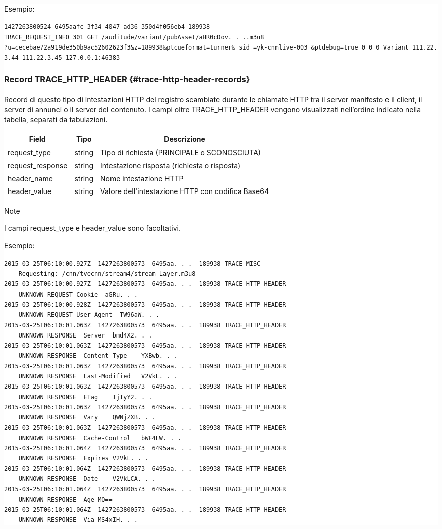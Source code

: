 Esempio:

```
1427263800524 6495aafc-3f34-4047-ad36-350d4f056eb4 189938
TRACE_REQUEST_INFO 301 GET /auditude/variant/pubAsset/aHR0cDov. . ..m3u8
?u=cecebae72a919de350b9ac52602623f3&z=189938&ptcueformat=turner& sid =yk-cnnlive-003 &ptdebug=true 0 0 0 Variant 111.22.3.44 111.22.3.45 127.0.0.1:46383
```

### Record TRACE_HTTP_HEADER {#trace-http-header-records}

Record di questo tipo di intestazioni HTTP del registro scambiate durante le chiamate HTTP tra il server manifesto e il client, il server di annunci o il server del contenuto. I campi oltre TRACE_HTTP_HEADER vengono visualizzati nell’ordine indicato nella tabella, separati da tabulazioni.

| Field | Tipo | Descrizione |
|--- |--- |--- |
| request_type | string | Tipo di richiesta (PRINCIPALE o SCONOSCIUTA) |
| request_response | string | Intestazione risposta (richiesta o risposta) |
| header_name | string | Nome intestazione HTTP |
| header_value | string | Valore dell&#39;intestazione HTTP con codifica Base64 |

>[!NOTE]
>
>I campi request_type e header_value sono facoltativi.

Esempio:

```
2015-03-25T06:10:00.927Z  1427263800573  6495aa. . .  189938 TRACE_MISC
    Requesting: /cnn/tvecnn/stream4/stream_Layer.m3u8
2015-03-25T06:10:00.927Z  1427263800573  6495aa. . .  189938 TRACE_HTTP_HEADER
    UNKNOWN REQUEST Cookie  aGRu. . .
2015-03-25T06:10:00.928Z  1427263800573  6495aa. . .  189938 TRACE_HTTP_HEADER
    UNKNOWN REQUEST User-Agent  TW96aW. . .
2015-03-25T06:10:01.063Z  1427263800573  6495aa. . .  189938 TRACE_HTTP_HEADER
    UNKNOWN RESPONSE  Server  bmd4X2. . .
2015-03-25T06:10:01.063Z  1427263800573  6495aa. . .  189938 TRACE_HTTP_HEADER
    UNKNOWN RESPONSE  Content-Type    YXBwb. . .
2015-03-25T06:10:01.063Z  1427263800573  6495aa. . .  189938 TRACE_HTTP_HEADER
    UNKNOWN RESPONSE  Last-Modified   V2VkL. . .
2015-03-25T06:10:01.063Z  1427263800573  6495aa. . .  189938 TRACE_HTTP_HEADER
    UNKNOWN RESPONSE  ETag    IjIyY2. . .
2015-03-25T06:10:01.063Z  1427263800573  6495aa. . .  189938 TRACE_HTTP_HEADER
    UNKNOWN RESPONSE  Vary    QWNjZXB. . .
2015-03-25T06:10:01.063Z  1427263800573  6495aa. . .  189938 TRACE_HTTP_HEADER
    UNKNOWN RESPONSE  Cache-Control   bWF4LW. . .
2015-03-25T06:10:01.064Z  1427263800573  6495aa. . .  189938 TRACE_HTTP_HEADER
    UNKNOWN RESPONSE  Expires V2VkL. . .
2015-03-25T06:10:01.064Z  1427263800573  6495aa. . .  189938 TRACE_HTTP_HEADER
    UNKNOWN RESPONSE  Date    V2VkLCA. . .
2015-03-25T06:10:01.064Z  1427263800573  6495aa. . .  189938 TRACE_HTTP_HEADER
    UNKNOWN RESPONSE  Age MQ==
2015-03-25T06:10:01.064Z  1427263800573  6495aa. . .  189938 TRACE_HTTP_HEADER
    UNKNOWN RESPONSE  Via MS4xIH. . .
```
